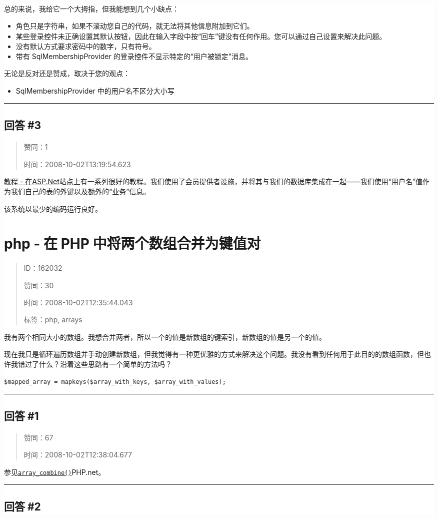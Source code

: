 总的来说，我给它一个大拇指，但我能想到几个小缺点：

*   角色只是字符串，如果不滚动您自己的代码，就无法将其他信息附加到它们。
*   某些登录控件未正确设置其默认按钮，因此在输入字段中按“回车”键没有任何作用。您可以通过自己设置来解决此问题。
*   没有默认方式要求密码中的数字，只有符号。
*   带有 SqlMembershipProvider 的登录控件不显示特定的“用户被锁定”消息。

无论是反对还是赞成，取决于您的观点：

*   SqlMembershipProvider 中的用户名不区分大小写

* * *

## 回答 #3

> 赞同：1
> 
> 时间：2008-10-02T13:19:54.623

[教程 - 在ASP.Net](http://www.asp.net/learn/security/ "安全教程")站点上有一系列很好的教程。我们使用了会员提供者设施，并将其与我们的数据库集成在一起——我们使用“用户名”值作为我们自己的表的外键以及额外的“业务”信息。

该系统以最少的编码运行良好。

# php - 在 PHP 中将两个数组合并为键值对

> ID：162032
> 
> 赞同：30
> 
> 时间：2008-10-02T12:35:44.043
> 
> 标签：php, arrays

我有两个相同大小的数组。我想合并两者，所以一个的值是新数组的键索引，新数组的值是另一个的值。

现在我只是循环遍历数组并手动创建新数组，但我觉得有一种更优雅的方式来解决这个问题。我没有看到任何用于此目的的数组函数，但也许我错过了什么？沿着这些思路有一个简单的方法吗？

```
$mapped_array = mapkeys($array_with_keys, $array_with_values); 
```

* * *

## 回答 #1

> 赞同：67
> 
> 时间：2008-10-02T12:38:04.677

参见[`array_combine()`](http://php.net/array_combine)PHP.net。

* * *

## 回答 #2
